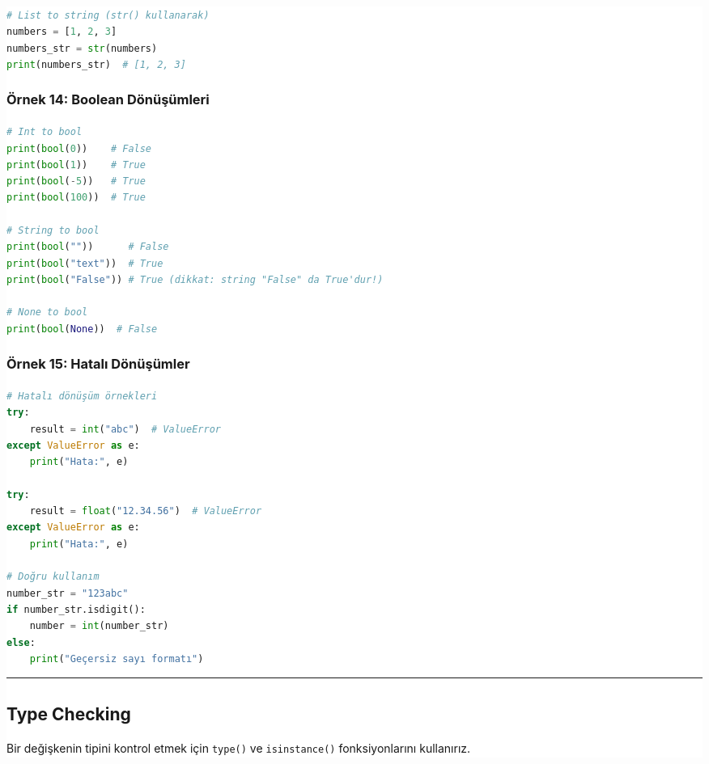 ```python
# List to string (str() kullanarak)
numbers = [1, 2, 3]
numbers_str = str(numbers)
print(numbers_str)  # [1, 2, 3]
```

### Örnek 14: Boolean Dönüşümleri

```python
# Int to bool
print(bool(0))    # False
print(bool(1))    # True
print(bool(-5))   # True
print(bool(100))  # True

# String to bool
print(bool(""))      # False
print(bool("text"))  # True
print(bool("False")) # True (dikkat: string "False" da True'dur!)

# None to bool
print(bool(None))  # False
```

### Örnek 15: Hatalı Dönüşümler

```python
# Hatalı dönüşüm örnekleri
try:
    result = int("abc")  # ValueError
except ValueError as e:
    print("Hata:", e)

try:
    result = float("12.34.56")  # ValueError
except ValueError as e:
    print("Hata:", e)

# Doğru kullanım
number_str = "123abc"
if number_str.isdigit():
    number = int(number_str)
else:
    print("Geçersiz sayı formatı")
```

---

## Type Checking

Bir değişkenin tipini kontrol etmek için `type()` ve `isinstance()` fonksiyonlarını kullanırız.
